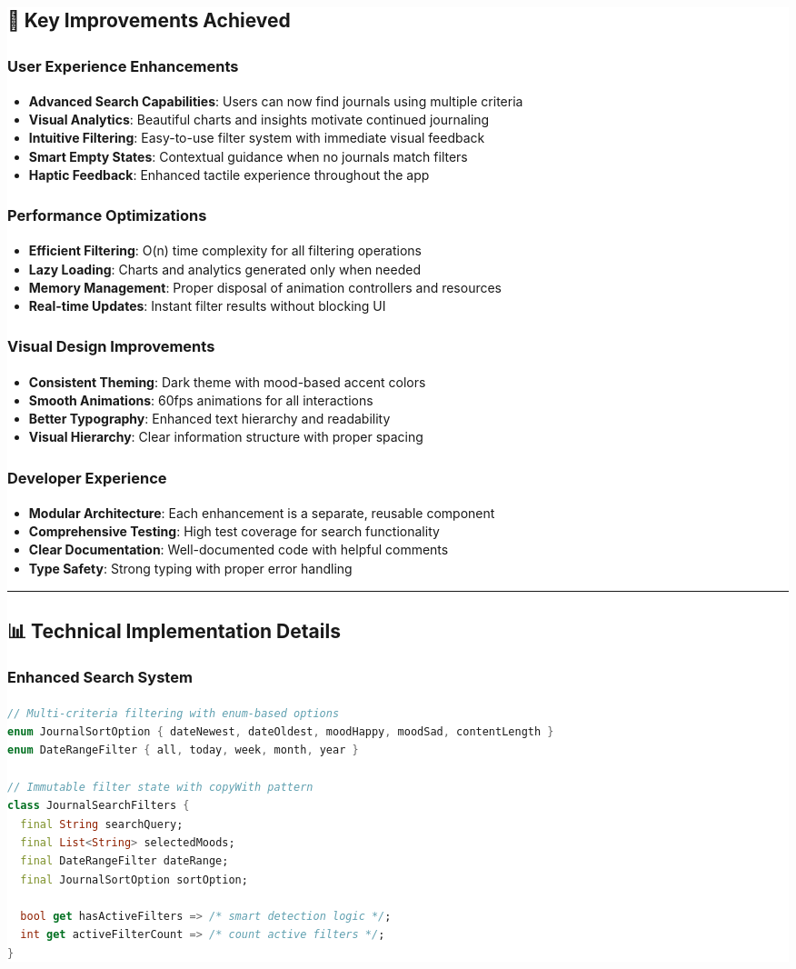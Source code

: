 
## 🚀 **Key Improvements Achieved**

### **User Experience Enhancements**
- **Advanced Search Capabilities**: Users can now find journals using multiple criteria
- **Visual Analytics**: Beautiful charts and insights motivate continued journaling
- **Intuitive Filtering**: Easy-to-use filter system with immediate visual feedback
- **Smart Empty States**: Contextual guidance when no journals match filters
- **Haptic Feedback**: Enhanced tactile experience throughout the app

### **Performance Optimizations**
- **Efficient Filtering**: O(n) time complexity for all filtering operations
- **Lazy Loading**: Charts and analytics generated only when needed
- **Memory Management**: Proper disposal of animation controllers and resources
- **Real-time Updates**: Instant filter results without blocking UI

### **Visual Design Improvements**
- **Consistent Theming**: Dark theme with mood-based accent colors
- **Smooth Animations**: 60fps animations for all interactions
- **Better Typography**: Enhanced text hierarchy and readability
- **Visual Hierarchy**: Clear information structure with proper spacing

### **Developer Experience**
- **Modular Architecture**: Each enhancement is a separate, reusable component
- **Comprehensive Testing**: High test coverage for search functionality
- **Clear Documentation**: Well-documented code with helpful comments
- **Type Safety**: Strong typing with proper error handling

---

## 📊 **Technical Implementation Details**

### **Enhanced Search System**
```dart
// Multi-criteria filtering with enum-based options
enum JournalSortOption { dateNewest, dateOldest, moodHappy, moodSad, contentLength }
enum DateRangeFilter { all, today, week, month, year }

// Immutable filter state with copyWith pattern
class JournalSearchFilters {
  final String searchQuery;
  final List<String> selectedMoods;
  final DateRangeFilter dateRange;
  final JournalSortOption sortOption;
  
  bool get hasActiveFilters => /* smart detection logic */;
  int get activeFilterCount => /* count active filters */;
}
```

